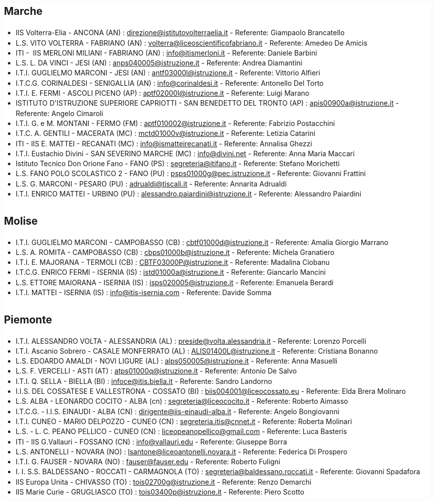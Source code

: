 ## Marche

- IIS Volterra-Elia - ANCONA (AN) : direzione@istitutovolterraelia.it - Referente: Giampaolo Brancatello
- L.S. VITO VOLTERRA - FABRIANO (AN) : volterra@liceoscientificofabriano.it - Referente: Amedeo De Amicis
- ITI -  IIS MERLONI MILIANI - FABRIANO (AN) : info@itismerloni.it - Referente: Daniele Barbini
- L.S. L. DA VINCI - JESI (AN) : anps040005@istruzione.it - Referente: Andrea Diamantini
- I.T.I. GUGLIELMO MARCONI - JESI (AN) : antf03000l@istruzione.it - Referente: Vittorio Alfieri
- I.T.C.G. CORINALDESI - SENIGALLIA (AN) : info@corinaldesi.it - Referente: Antonello Del Torto
- I.T.I. E. FERMI - ASCOLI PICENO (AP) : aptf02000l@istruzione.it - Referente: Luigi Marano
- ISTITUTO D'ISTRUZIONE SUPERIORE CAPRIOTTI - SAN BENEDETTO DEL TRONTO (AP) : apis00900a@istruzione.it - Referente: Angelo Cimaroli
- I.T.I. G. e M. MONTANI - FERMO (FM) : aptf010002@istruzione.it - Referente: Fabrizio Postacchini
- I.T.C. A. GENTILI - MACERATA (MC) : mctd01000v@istruzione.it - Referente: Letizia Catarini
- ITI - IIS E. MATTEI - RECANATI (MC) : info@ismatteirecanati.it - Referente: Annalisa Ghezzi
- I.T.I. Eustachio Divini - SAN SEVERINO MARCHE (MC) : info@divini.net - Referente: Anna Maria Maccari
- Istituto Tecnico Don Orione Fano - FANO (PS) : segreteria@itifano.it - Referente: Stefano Morichetti
- L.S. FANO POLO SCOLASTICO 2 - FANO (PU) : psps01000g@pec.istruzione.it - Referente: Giovanni Frattini
- L.S. G. MARCONI - PESARO (PU) : adrualdi@tiscali.it - Referente: Annarita Adrualdi
- I.T.I. ENRICO MATTEI - URBINO (PU) : alessandro.paiardini@istruzione.it - Referente: Alessandro Paiardini

## Molise

- I.T.I. GUGLIELMO MARCONI - CAMPOBASSO (CB) : cbtf01000d@istruzione.it - Referente: Amalia Giorgio Marrano
- L.S. A. ROMITA - CAMPOBASSO (CB) : cbps01000b@istruzione.it - Referente: Michela Granatiero
- I.T.I. E. MAJORANA - TERMOLI (CB) : CBTF03000P@istruzione.it - Referente: Madalina Ciobanu
- I.T.C.G. ENRICO FERMI - ISERNIA (IS) : istd01000a@istruzione.it - Referente: Giancarlo Mancini
- L.S. ETTORE MAIORANA - ISERNIA (IS) : isps020005@istruzione.it - Referente: Emanuela Berardi
- I.T.I. MATTEI - ISERNIA (IS) : info@itis-isernia.com - Referente: Davide Somma

## Piemonte

- I.T.I. ALESSANDRO VOLTA - ALESSANDRIA (AL) : preside@volta.alessandria.it - Referente: Lorenzo Porcelli
- I.T.I. Ascanio Sobrero - CASALE MONFERRATO (AL) : ALIS01400L@istruzione.it - Referente: Cristiana Bonanno
- L.S. EDOARDO AMALDI - NOVI LIGURE (AL) : alps050005@istruzione.it - Referente: Anna Masuelli
- L.S. F. VERCELLI - ASTI (AT) : atps01000q@istruzione.it - Referente: Antonio De Salvo
- I.T.I. Q. SELLA - BIELLA (BI) : infoce@itis.biella.it - Referente: Sandro Landorno
- I.I.S. DEL COSSATESE E VALLESTRONA - COSSATO (BI) : biis004001@liceocossato.eu - Referente: Elda Brera Molinaro
- L.S. ALBA - LEONARDO COCITO - ALBA (cn) : segreteria@liceococito.it - Referente: Roberto Aimasso
- I.T.C.G. - I.I.S. EINAUDI - ALBA (CN) : dirigente@iis-einaudi-alba.it - Referente: Angelo Bongiovanni
- I.T.I. CUNEO - MARIO DELPOZZO - CUNEO (CN) : segreteria.itis@cnnet.it - Referente: Roberta Molinari
- L.S. - L. C. PEANO PELLICO - CUNEO (CN) : liceopeanopellico@gmail.com - Referente: Luca Basteris
- ITI - IIS G.Vallauri - FOSSANO (CN) : info@vallauri.edu - Referente: Giuseppe Borra
- L.S. ANTONELLI - NOVARA (NO) : lsantone@liceoantonelli.novara.it - Referente: Federica Di Prospero
- I.T.I. G. FAUSER - NOVARA (NO) : fauser@fauser.edu - Referente: Roberto Fuligni
- I. I. S.S. BALDESSANO - ROCCATI - CARMAGNOLA (TO) : segreteria@baldessano.roccati.it - Referente: Giovanni Spadafora
- IIS Europa Unita - CHIVASSO (TO) : tois02700g@istruzione.it - Referente: Renzo Demarchi
- IIS Marie Curie - GRUGLIASCO (TO) : tois03400p@istruzione.it - Referente: Piero Scotto